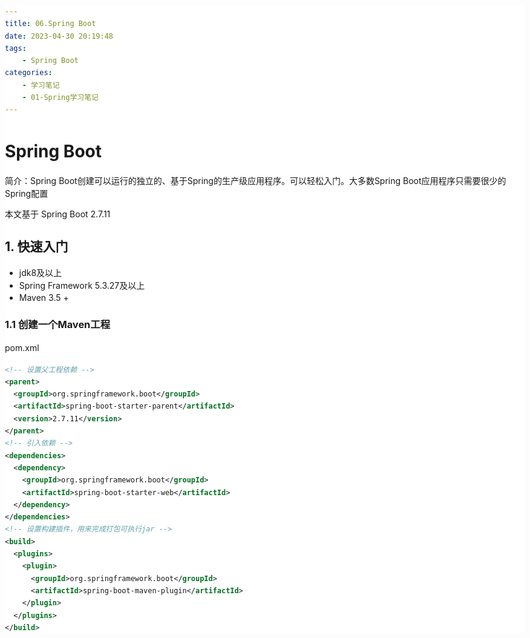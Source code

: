 ```yaml
---
title: 06.Spring Boot
date: 2023-04-30 20:19:48
tags: 
    - Spring Boot
categories:
    - 学习笔记
    - 01-Spring学习笔记
---
```


# Spring Boot

简介：Spring Boot创建可以运行的独立的、基于Spring的生产级应用程序。可以轻松入门。大多数Spring Boot应用程序只需要很少的Spring配置

本文基于 Spring Boot 2.7.11



## 1. 快速入门

- jdk8及以上
- Spring Framework 5.3.27及以上
- Maven 3.5 + 

### 1.1 创建一个Maven工程

pom.xml

```xml
<!-- 设置父工程依赖 -->
<parent>
  <groupId>org.springframework.boot</groupId>
  <artifactId>spring-boot-starter-parent</artifactId>
  <version>2.7.11</version>
</parent>
<!-- 引入依赖 -->
<dependencies>
  <dependency>
    <groupId>org.springframework.boot</groupId>
    <artifactId>spring-boot-starter-web</artifactId>
  </dependency>
</dependencies>
<!-- 设置构建插件，用来完成打包可执行jar -->
<build>
  <plugins>
    <plugin>
      <groupId>org.springframework.boot</groupId>
      <artifactId>spring-boot-maven-plugin</artifactId>
    </plugin>
  </plugins>
</build>
```
